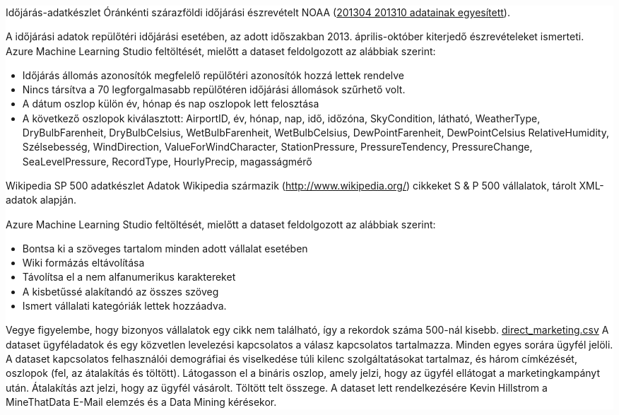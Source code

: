 <tr>
  <td>Időjárás-adatkészlet</td>
  <td>
Óránkénti szárazföldi időjárási észrevételt NOAA (<a href="http://cdo.ncdc.noaa.gov/qclcd_ascii/, merged data from 201304 to 201310">201304 201310 adatainak egyesített</a>).
<p></p>
A időjárási adatok repülőtéri időjárási esetében, az adott időszakban 2013. április-október kiterjedő észrevételeket ismerteti. Azure Machine Learning Studio feltöltését, mielőtt a dataset feldolgozott az alábbiak szerint:
<ul>
  <li>Időjárás állomás azonosítók megfelelő repülőtéri azonosítók hozzá lettek rendelve</li>
  <li>Nincs társítva a 70 legforgalmasabb repülőtéren időjárási állomások szűrhető volt.</li>
  <li>A dátum oszlop külön év, hónap és nap oszlopok lett felosztása</li>
  <li>A következő oszlopok kiválasztott: AirportID, év, hónap, nap, idő, időzóna, SkyCondition, látható, WeatherType, DryBulbFarenheit, DryBulbCelsius, WetBulbFarenheit, WetBulbCelsius, DewPointFarenheit, DewPointCelsius RelativeHumidity, Szélsebesség, WindDirection, ValueForWindCharacter, StationPressure, PressureTendency, PressureChange, SeaLevelPressure, RecordType, HourlyPrecip, magasságmérő</li>
</ul>
  </td>
</tr>

<tr>
  <td>Wikipedia SP 500 adatkészlet</td>
  <td>
Adatok Wikipedia származik (<a href="http://www.wikipedia.org/">http://www.wikipedia.org/</a>) cikkeket S & P 500 vállalatok, tárolt XML-adatok alapján.
<p></p>
Azure Machine Learning Studio feltöltését, mielőtt a dataset feldolgozott az alábbiak szerint:
<ul>
  <li>Bontsa ki a szöveges tartalom minden adott vállalat esetében</li>
  <li>Wiki formázás eltávolítása</li>
  <li>Távolítsa el a nem alfanumerikus karaktereket</li>
  <li>A kisbetűssé alakítandó az összes szöveg</li>
  <li>Ismert vállalati kategóriák lettek hozzáadva.</li>
</ul>
<p></p>
Vegye figyelembe, hogy bizonyos vállalatok egy cikk nem található, így a rekordok száma 500-nál kisebb.
  </td>
</tr>

<tr>
  <td><a href="https://azuremlsampleexperiments.blob.core.windows.net/datasets/direct_marketing.csv">direct_marketing.csv</a></td>
  <td>
A dataset ügyféladatok és egy közvetlen levelezési kapcsolatos a válasz kapcsolatos tartalmazza. Minden egyes sorára ügyfél jelöli. A dataset kapcsolatos felhasználói demográfiai és viselkedése túli kilenc szolgáltatásokat tartalmaz, és három címkézését, oszlopok (fel, az átalakítás és töltött).  Látogasson el a bináris oszlop, amely jelzi, hogy az ügyfél ellátogat a marketingkampányt után. Átalakítás azt jelzi, hogy az ügyfél vásárolt. Töltött telt összege.  A dataset lett rendelkezésére Kevin Hillstrom a MineThatData E-Mail elemzés és a Data Mining kérésekor.
  </td>
</tr>
